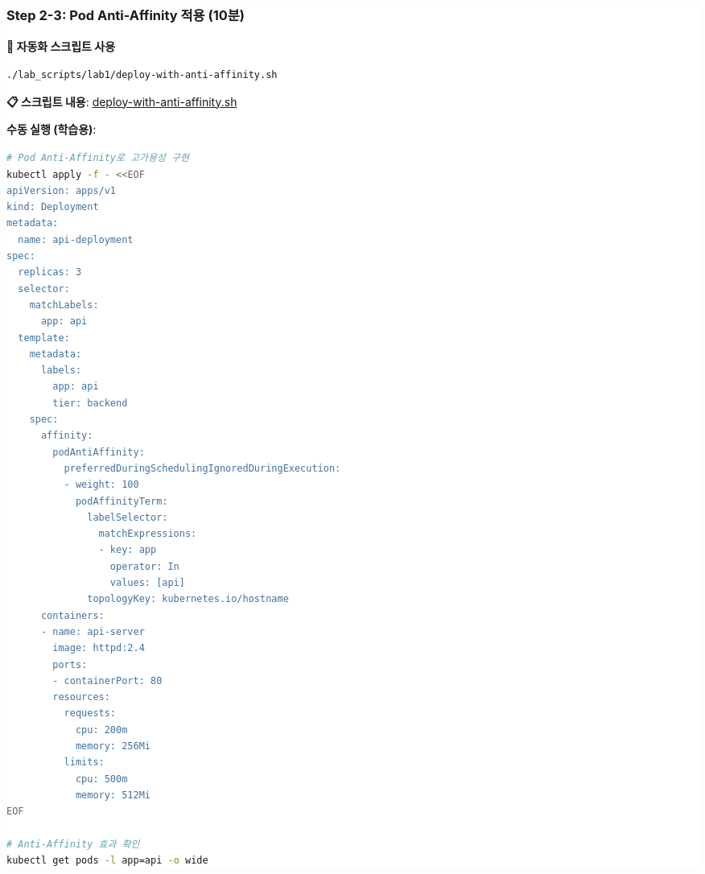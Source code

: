 ### Step 2-3: Pod Anti-Affinity 적용 (10분)

**🚀 자동화 스크립트 사용**
```bash
./lab_scripts/lab1/deploy-with-anti-affinity.sh
```

**📋 스크립트 내용**: [deploy-with-anti-affinity.sh](./lab_scripts/lab1/deploy-with-anti-affinity.sh)

**수동 실행 (학습용)**:
```bash
# Pod Anti-Affinity로 고가용성 구현
kubectl apply -f - <<EOF
apiVersion: apps/v1
kind: Deployment
metadata:
  name: api-deployment
spec:
  replicas: 3
  selector:
    matchLabels:
      app: api
  template:
    metadata:
      labels:
        app: api
        tier: backend
    spec:
      affinity:
        podAntiAffinity:
          preferredDuringSchedulingIgnoredDuringExecution:
          - weight: 100
            podAffinityTerm:
              labelSelector:
                matchExpressions:
                - key: app
                  operator: In
                  values: [api]
              topologyKey: kubernetes.io/hostname
      containers:
      - name: api-server
        image: httpd:2.4
        ports:
        - containerPort: 80
        resources:
          requests:
            cpu: 200m
            memory: 256Mi
          limits:
            cpu: 500m
            memory: 512Mi
EOF

# Anti-Affinity 효과 확인
kubectl get pods -l app=api -o wide
```

